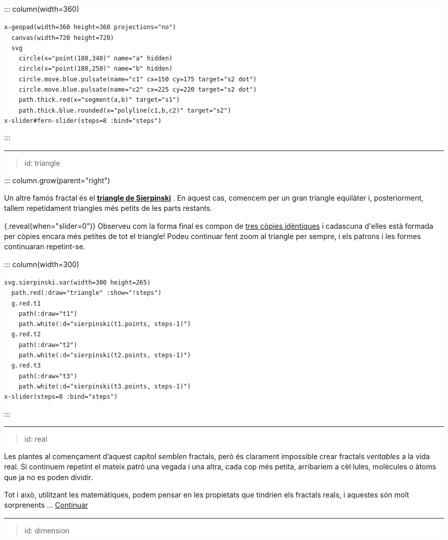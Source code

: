 ::: column(width=360)

    x-geopad(width=360 height=360 projections="no")
      canvas(width=720 height=720)
      svg
        circle(x="point(180,340)" name="a" hidden)
        circle(x="point(180,250)" name="b" hidden)
        circle.move.blue.pulsate(name="c1" cx=150 cy=175 target="s2 dot")
        circle.move.blue.pulsate(name="c2" cx=225 cy=220 target="s2 dot")
        path.thick.red(x="segment(a,b)" target="s1")
        path.thick.blue.rounded(x="polyline(c1,b,c2)" target="s2")
    x-slider#fern-slider(steps=8 :bind="steps")

:::

---
> id: triangle

::: column.grow(parent="right")

Un altre famós fractal és el [__triangle de Sierpinski__](gloss:sierpinski-triangle) . En aquest cas, comencem per un gran triangle equilàter i, posteriorment, tallem repetidament triangles més petits de les parts restants. 

{.reveal(when="slider=0")} Observeu com la forma final es compon de [tres còpies idèntiques](target:x) i cadascuna d'elles està formada per còpies encara més petites de tot el triangle! Podeu continuar fent zoom al triangle per sempre, i els patrons i les formes continuaran repetint-se. 

::: column(width=300)

    svg.sierpinski.var(width=300 height=265)
      path.red(:draw="triangle" :show="!steps")
      g.red.t1
        path(:draw="t1")
        path.white(:d="sierpinski(t1.points, steps-1)")
      g.red.t2
        path(:draw="t2")
        path.white(:d="sierpinski(t2.points, steps-1)")
      g.red.t3
        path(:draw="t3")
        path.white(:d="sierpinski(t3.points, steps-1)")
    x-slider(steps=8 :bind="steps")

:::

---
> id: real

Les plantes al començament d’aquest capítol _semblen_ fractals, però és clarament impossible crear fractals _veritables_ a la vida real. Si continuem repetint el mateix patró una vegada i una altra, cada cop més petita, arribaríem a cèl·lules, molècules o àtoms que ja no es poden dividir. 

Tot i això, utilitzant les matemàtiques, podem pensar en les propietats que tindrien els fractals reals, i aquestes són molt sorprenents ... [Continuar](btn:next) 

---
> id: dimension
